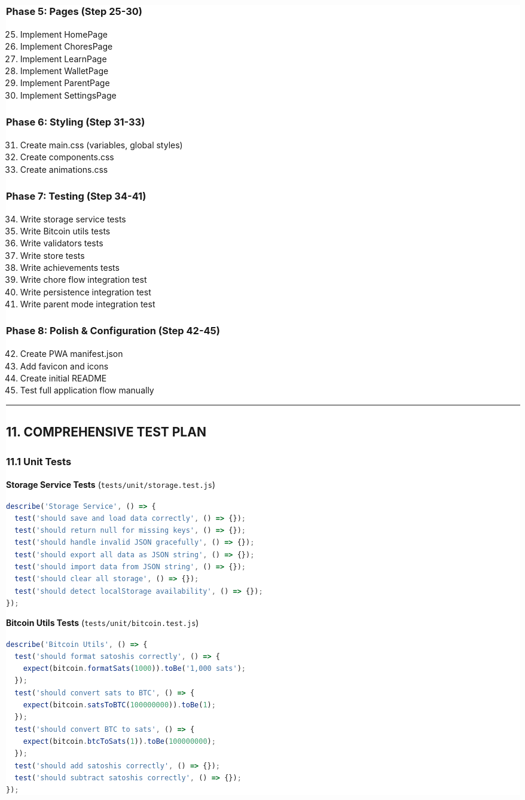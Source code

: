 ### Phase 5: Pages (Step 25-30)
25. Implement HomePage
26. Implement ChoresPage
27. Implement LearnPage
28. Implement WalletPage
29. Implement ParentPage
30. Implement SettingsPage

### Phase 6: Styling (Step 31-33)
31. Create main.css (variables, global styles)
32. Create components.css
33. Create animations.css

### Phase 7: Testing (Step 34-41)
34. Write storage service tests
35. Write Bitcoin utils tests
36. Write validators tests
37. Write store tests
38. Write achievements tests
39. Write chore flow integration test
40. Write persistence integration test
41. Write parent mode integration test

### Phase 8: Polish & Configuration (Step 42-45)
42. Create PWA manifest.json
43. Add favicon and icons
44. Create initial README
45. Test full application flow manually

---

## 11. COMPREHENSIVE TEST PLAN

### 11.1 Unit Tests

**Storage Service Tests** (`tests/unit/storage.test.js`)
```javascript
describe('Storage Service', () => {
  test('should save and load data correctly', () => {});
  test('should return null for missing keys', () => {});
  test('should handle invalid JSON gracefully', () => {});
  test('should export all data as JSON string', () => {});
  test('should import data from JSON string', () => {});
  test('should clear all storage', () => {});
  test('should detect localStorage availability', () => {});
});
```

**Bitcoin Utils Tests** (`tests/unit/bitcoin.test.js`)
```javascript
describe('Bitcoin Utils', () => {
  test('should format satoshis correctly', () => {
    expect(bitcoin.formatSats(1000)).toBe('1,000 sats');
  });
  test('should convert sats to BTC', () => {
    expect(bitcoin.satsToBTC(100000000)).toBe(1);
  });
  test('should convert BTC to sats', () => {
    expect(bitcoin.btcToSats(1)).toBe(100000000);
  });
  test('should add satoshis correctly', () => {});
  test('should subtract satoshis correctly', () => {});
});
```